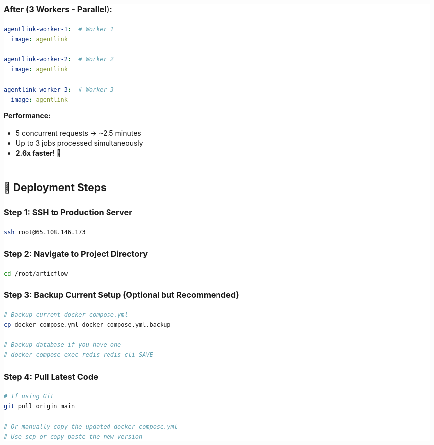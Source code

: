 ### **After (3 Workers - Parallel):**
```yaml
agentlink-worker-1:  # Worker 1
  image: agentlink
  
agentlink-worker-2:  # Worker 2
  image: agentlink
  
agentlink-worker-3:  # Worker 3
  image: agentlink
```

**Performance:**
- 5 concurrent requests → ~2.5 minutes
- Up to 3 jobs processed simultaneously
- **2.6x faster!** 🚀

---

## 🚀 Deployment Steps

### **Step 1: SSH to Production Server**

```bash
ssh root@65.108.146.173
```

### **Step 2: Navigate to Project Directory**

```bash
cd /root/articflow
```

### **Step 3: Backup Current Setup (Optional but Recommended)**

```bash
# Backup current docker-compose.yml
cp docker-compose.yml docker-compose.yml.backup

# Backup database if you have one
# docker-compose exec redis redis-cli SAVE
```

### **Step 4: Pull Latest Code**

```bash
# If using Git
git pull origin main

# Or manually copy the updated docker-compose.yml
# Use scp or copy-paste the new version
```
